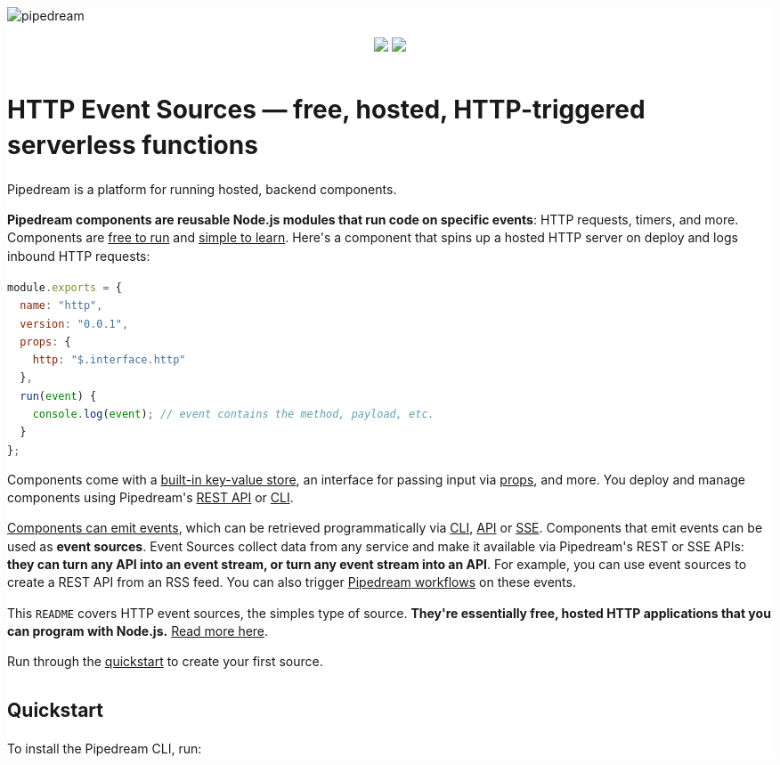 ![pipedream](https://i.ibb.co/hB42XLK/github2.png)

<p align="center">
  <img src="https://img.shields.io/badge/-Join%20us%20on%20Slack-green?logo=slack&logoColor=34d28B&labelColor=150d11&color=34d28B&logoWidth=18&link=https%3A%2F%2Fpipedream.com%2Fcommunity&link=https%3A%2F%2Fpipedream.com%2Fcommunity)](https://pipedream.com/community">
  <img src="https://img.shields.io/twitter/follow/pipedream?label=Follow%20%40pipedream&style=social">
</p>

# HTTP Event Sources — free, hosted, HTTP-triggered serverless functions

Pipedream is a platform for running hosted, backend components.

**Pipedream components are reusable Node.js modules that run code on specific events**: HTTP requests, timers, and more. Components are [free to run](#pricing) and [simple to learn](COMPONENT-API.md). Here's a component that spins up a hosted HTTP server on deploy and logs inbound HTTP requests:

```javascript
module.exports = {
  name: "http",
  version: "0.0.1",
  props: {
    http: "$.interface.http"
  },
  run(event) {
    console.log(event); // event contains the method, payload, etc.
  }
};
```

Components come with a [built-in key-value store](COMPONENT-API.md#servicedb), an interface for passing input via [props](COMPONENT-API.md#props), and more. You deploy and manage components using Pipedream's [REST API](https://docs.pipedream.com/api/rest/) or [CLI](https://docs.pipedream.com/cli/reference/).

[Components can emit events](COMPONENT-API.md#thisemit), which can be retrieved programmatically via [CLI](https://docs.pipedream.com/cli/reference/), [API](https://docs.pipedream.com/api/rest/) or [SSE](https://docs.pipedream.com/api/sse/). Components that emit events can be used as **event sources**. Event Sources collect data from any service and make it available via Pipedream's REST or SSE APIs: **they can turn any API into an event stream, or turn any event stream into an API**. For example, you can use event sources to create a REST API from an RSS feed. You can also trigger [Pipedream workflows](https://docs.pipedream.com/workflows/) on these events.

This `README` covers HTTP event sources, the simples type of source. **They're essentially free, hosted HTTP applications that you can program with Node.js.** [Read more here](#what-are-http-event-sources).

Run through the [quickstart](#quickstart) to create your first source.

## Quickstart

To install the Pipedream CLI, run:
